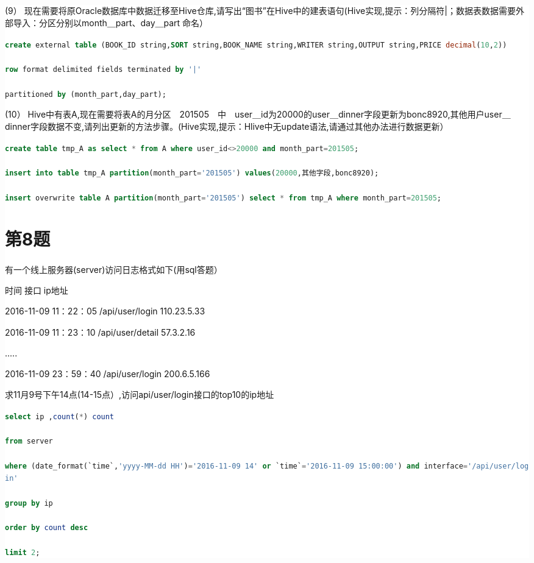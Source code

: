 

(9） 现在需要将原Oracle数据库中数据迁移至Hive仓库,请写出“图书”在Hive中的建表语句(Hive实现,提示：列分隔符|；数据表数据需要外部导入：分区分别以month＿part、day＿part 命名）

```sql
create external table (BOOK_ID string,SORT string,BOOK_NAME string,WRITER string,OUTPUT string,PRICE decimal(10,2)) 

row format delimited fields terminated by '|' 

partitioned by (month_part,day_part);
```



(10） Hive中有表A,现在需要将表A的月分区　201505　中　user＿id为20000的user＿dinner字段更新为bonc8920,其他用户user＿dinner字段数据不变,请列出更新的方法步骤。(Hive实现,提示：Hlive中无update语法,请通过其他办法进行数据更新）

```sql
create table tmp_A as select * from A where user_id<>20000 and month_part=201505;

insert into table tmp_A partition(month_part='201505') values(20000,其他字段,bonc8920);

insert overwrite table A partition(month_part='201505') select * from tmp_A where month_part=201505;
```



 

# **第8题**

有一个线上服务器(server)访问日志格式如下(用sql答题）

时间           接口             ip地址

2016-11-09 11：22：05   /api/user/login          110.23.5.33

2016-11-09 11：23：10   /api/user/detail          57.3.2.16

.....

2016-11-09 23：59：40   /api/user/login          200.6.5.166

求11月9号下午14点(14-15点）,访问api/user/login接口的top10的ip地址

```sql
select ip ,count(*) count

from server 

where (date_format(`time`,'yyyy-MM-dd HH')='2016-11-09 14' or `time`='2016-11-09 15:00:00') and interface='/api/user/login'

group by ip

order by count desc

limit 2;
```
